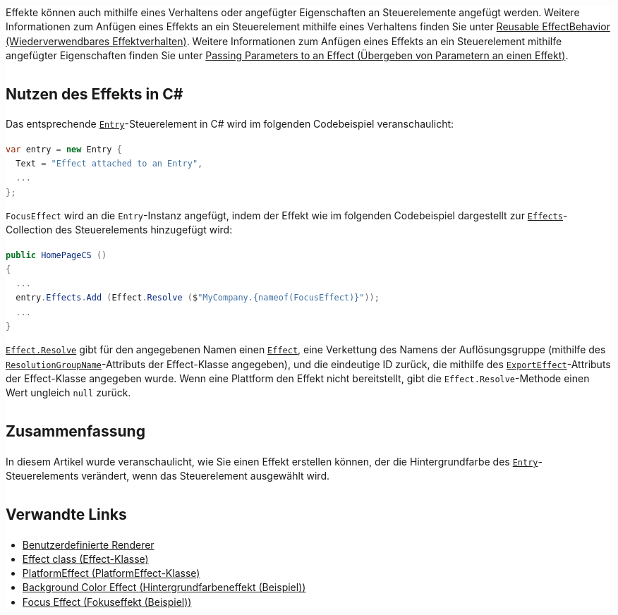 Effekte können auch mithilfe eines Verhaltens oder angefügter Eigenschaften an Steuerelemente angefügt werden. Weitere Informationen zum Anfügen eines Effekts an ein Steuerelement mithilfe eines Verhaltens finden Sie unter [Reusable EffectBehavior (Wiederverwendbares Effektverhalten)](~/xamarin-forms/app-fundamentals/behaviors/reusable/effect-behavior.md). Weitere Informationen zum Anfügen eines Effekts an ein Steuerelement mithilfe angefügter Eigenschaften finden Sie unter [Passing Parameters to an Effect (Übergeben von Parametern an einen Effekt)](~/xamarin-forms/app-fundamentals/effects/passing-parameters/index.md).

## <a name="consuming-the-effect-in-cnum"></a>Nutzen des Effekts in C&num;

Das entsprechende [`Entry`](xref:Xamarin.Forms.Entry)-Steuerelement in C# wird im folgenden Codebeispiel veranschaulicht:

```csharp
var entry = new Entry {
  Text = "Effect attached to an Entry",
  ...
};
```

`FocusEffect` wird an die `Entry`-Instanz angefügt, indem der Effekt wie im folgenden Codebeispiel dargestellt zur [`Effects`](xref:Xamarin.Forms.Element.Effects)-Collection des Steuerelements hinzugefügt wird:

```csharp
public HomePageCS ()
{
  ...
  entry.Effects.Add (Effect.Resolve ($"MyCompany.{nameof(FocusEffect)}"));
  ...
}
```

[`Effect.Resolve`](xref:Xamarin.Forms.Effect.Resolve(System.String)) gibt für den angegebenen Namen einen [`Effect`](xref:Xamarin.Forms.Effect), eine Verkettung des Namens der Auflösungsgruppe (mithilfe des [`ResolutionGroupName`](xref:Xamarin.Forms.ResolutionGroupNameAttribute)-Attributs der Effect-Klasse angegeben), und die eindeutige ID zurück, die mithilfe des [`ExportEffect`](xref:Xamarin.Forms.ExportEffectAttribute)-Attributs der Effect-Klasse angegeben wurde. Wenn eine Plattform den Effekt nicht bereitstellt, gibt die `Effect.Resolve`-Methode einen Wert ungleich `null` zurück.

## <a name="summary"></a>Zusammenfassung

In diesem Artikel wurde veranschaulicht, wie Sie einen Effekt erstellen können, der die Hintergrundfarbe des [`Entry`](xref:Xamarin.Forms.Entry)-Steuerelements verändert, wenn das Steuerelement ausgewählt wird.


## <a name="related-links"></a>Verwandte Links

- [Benutzerdefinierte Renderer](~/xamarin-forms/app-fundamentals/custom-renderer/index.md)
- [Effect class (Effect-Klasse)](xref:Xamarin.Forms.Effect)
- [PlatformEffect (PlatformEffect-Klasse)](xref:Xamarin.Forms.PlatformEffect`2)
- [Background Color Effect (Hintergrundfarbeneffekt (Beispiel))](https://developer.xamarin.com/samples/xamarin-forms/effects/backgroundcoloreffect/)
- [Focus Effect (Fokuseffekt (Beispiel))](https://developer.xamarin.com/samples/xamarin-forms/effects/focuseffect/)
